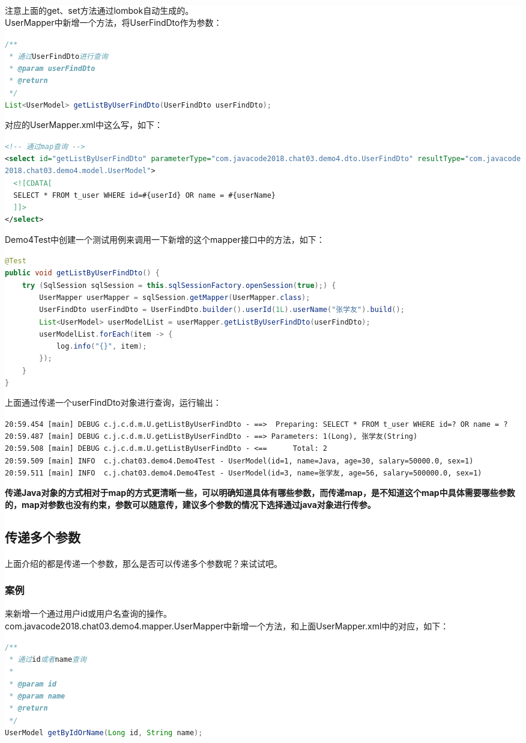 ```java
```
注意上面的get、set方法通过lombok自动生成的。<br />UserMapper中新增一个方法，将UserFindDto作为参数：
```java
/**
 * 通过UserFindDto进行查询
 * @param userFindDto
 * @return
 */
List<UserModel> getListByUserFindDto(UserFindDto userFindDto);
```
对应的UserMapper.xml中这么写，如下：
```xml
<!-- 通过map查询 -->
<select id="getListByUserFindDto" parameterType="com.javacode2018.chat03.demo4.dto.UserFindDto" resultType="com.javacode2018.chat03.demo4.model.UserModel">
  <![CDATA[
  SELECT * FROM t_user WHERE id=#{userId} OR name = #{userName}
  ]]>
</select>
```
Demo4Test中创建一个测试用例来调用一下新增的这个mapper接口中的方法，如下：
```java
@Test
public void getListByUserFindDto() {
    try (SqlSession sqlSession = this.sqlSessionFactory.openSession(true);) {
        UserMapper userMapper = sqlSession.getMapper(UserMapper.class);
        UserFindDto userFindDto = UserFindDto.builder().userId(1L).userName("张学友").build();
        List<UserModel> userModelList = userMapper.getListByUserFindDto(userFindDto);
        userModelList.forEach(item -> {
            log.info("{}", item);
        });
    }
}
```
上面通过传递一个userFindDto对象进行查询，运行输出：
```
20:59.454 [main] DEBUG c.j.c.d.m.U.getListByUserFindDto - ==>  Preparing: SELECT * FROM t_user WHERE id=? OR name = ? 
20:59.487 [main] DEBUG c.j.c.d.m.U.getListByUserFindDto - ==> Parameters: 1(Long), 张学友(String)
20:59.508 [main] DEBUG c.j.c.d.m.U.getListByUserFindDto - <==      Total: 2
20:59.509 [main] INFO  c.j.chat03.demo4.Demo4Test - UserModel(id=1, name=Java, age=30, salary=50000.0, sex=1)
20:59.511 [main] INFO  c.j.chat03.demo4.Demo4Test - UserModel(id=3, name=张学友, age=56, salary=500000.0, sex=1)
```
**传递Java对象的方式相对于map的方式更清晰一些，可以明确知道具体有哪些参数，而传递map，是不知道这个map中具体需要哪些参数的，map对参数也没有约束，参数可以随意传，建议多个参数的情况下选择通过java对象进行传参。**
<a name="JmCIQ"></a>
## 传递多个参数
上面介绍的都是传递一个参数，那么是否可以传递多个参数呢？来试试吧。
<a name="NBC9H"></a>
### 案例
来新增一个通过用户id或用户名查询的操作。<br />com.javacode2018.chat03.demo4.mapper.UserMapper中新增一个方法，和上面UserMapper.xml中的对应，如下：
```java
/**
 * 通过id或者name查询
 *
 * @param id
 * @param name
 * @return
 */
UserModel getByIdOrName(Long id, String name);
```